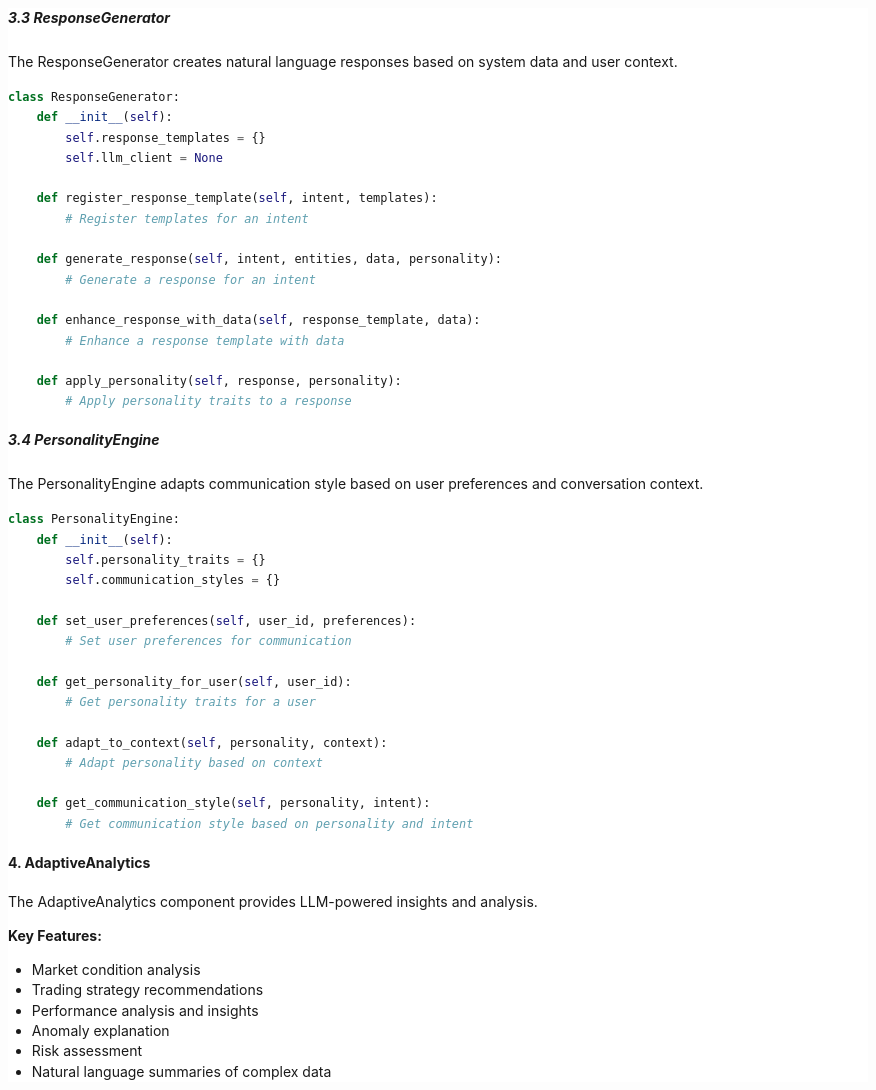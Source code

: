 ##### 3.3 ResponseGenerator

The ResponseGenerator creates natural language responses based on system data and user context.

```python
class ResponseGenerator:
    def __init__(self):
        self.response_templates = {}
        self.llm_client = None
        
    def register_response_template(self, intent, templates):
        # Register templates for an intent
        
    def generate_response(self, intent, entities, data, personality):
        # Generate a response for an intent
        
    def enhance_response_with_data(self, response_template, data):
        # Enhance a response template with data
        
    def apply_personality(self, response, personality):
        # Apply personality traits to a response
```

##### 3.4 PersonalityEngine

The PersonalityEngine adapts communication style based on user preferences and conversation context.

```python
class PersonalityEngine:
    def __init__(self):
        self.personality_traits = {}
        self.communication_styles = {}
        
    def set_user_preferences(self, user_id, preferences):
        # Set user preferences for communication
        
    def get_personality_for_user(self, user_id):
        # Get personality traits for a user
        
    def adapt_to_context(self, personality, context):
        # Adapt personality based on context
        
    def get_communication_style(self, personality, intent):
        # Get communication style based on personality and intent
```

#### 4. AdaptiveAnalytics

The AdaptiveAnalytics component provides LLM-powered insights and analysis.

**Key Features:**
- Market condition analysis
- Trading strategy recommendations
- Performance analysis and insights
- Anomaly explanation
- Risk assessment
- Natural language summaries of complex data
